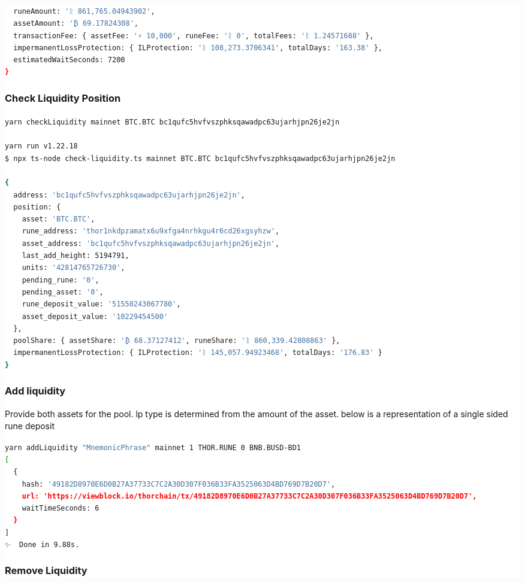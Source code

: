 ```bash
  runeAmount: 'ᚱ 861,765.04943902',
  assetAmount: '₿ 69.17824308',
  transactionFee: { assetFee: '⚡ 10,000', runeFee: 'ᚱ 0', totalFees: 'ᚱ 1.24571688' },
  impermanentLossProtection: { ILProtection: 'ᚱ 108,273.3706341', totalDays: '163.38' },
  estimatedWaitSeconds: 7200
}
```

### Check Liquidity Position

```bash
yarn checkLiquidity mainnet BTC.BTC bc1qufc5hvfvszphksqawadpc63ujarhjpn26je2jn

yarn run v1.22.18
$ npx ts-node check-liquidity.ts mainnet BTC.BTC bc1qufc5hvfvszphksqawadpc63ujarhjpn26je2jn

{
  address: 'bc1qufc5hvfvszphksqawadpc63ujarhjpn26je2jn',
  position: {
    asset: 'BTC.BTC',
    rune_address: 'thor1nkdpzamatx6u9xfga4nrhkgu4r6cd26xgsyhzw',
    asset_address: 'bc1qufc5hvfvszphksqawadpc63ujarhjpn26je2jn',
    last_add_height: 5194791,
    units: '42814765726730',
    pending_rune: '0',
    pending_asset: '0',
    rune_deposit_value: '51550243067780',
    asset_deposit_value: '10229454500'
  },
  poolShare: { assetShare: '₿ 68.37127412', runeShare: 'ᚱ 860,339.42808863' },
  impermanentLossProtection: { ILProtection: 'ᚱ 145,057.94923468', totalDays: '176.83' }
}
```

### Add liquidity

Provide both assets for the pool. lp type is determined from the amount of the asset. below is a representation of a single sided rune deposit

```bash
yarn addLiquidity "MnemonicPhrase" mainnet 1 THOR.RUNE 0 BNB.BUSD-BD1
[
  {
    hash: '49182D8970E6D0B27A37733C7C2A30D307F036B33FA3525063D4BD769D7B20D7',
    url: 'https://viewblock.io/thorchain/tx/49182D8970E6D0B27A37733C7C2A30D307F036B33FA3525063D4BD769D7B20D7',
    waitTimeSeconds: 6
  }
]
✨  Done in 9.88s.
```

### Remove Liquidity
